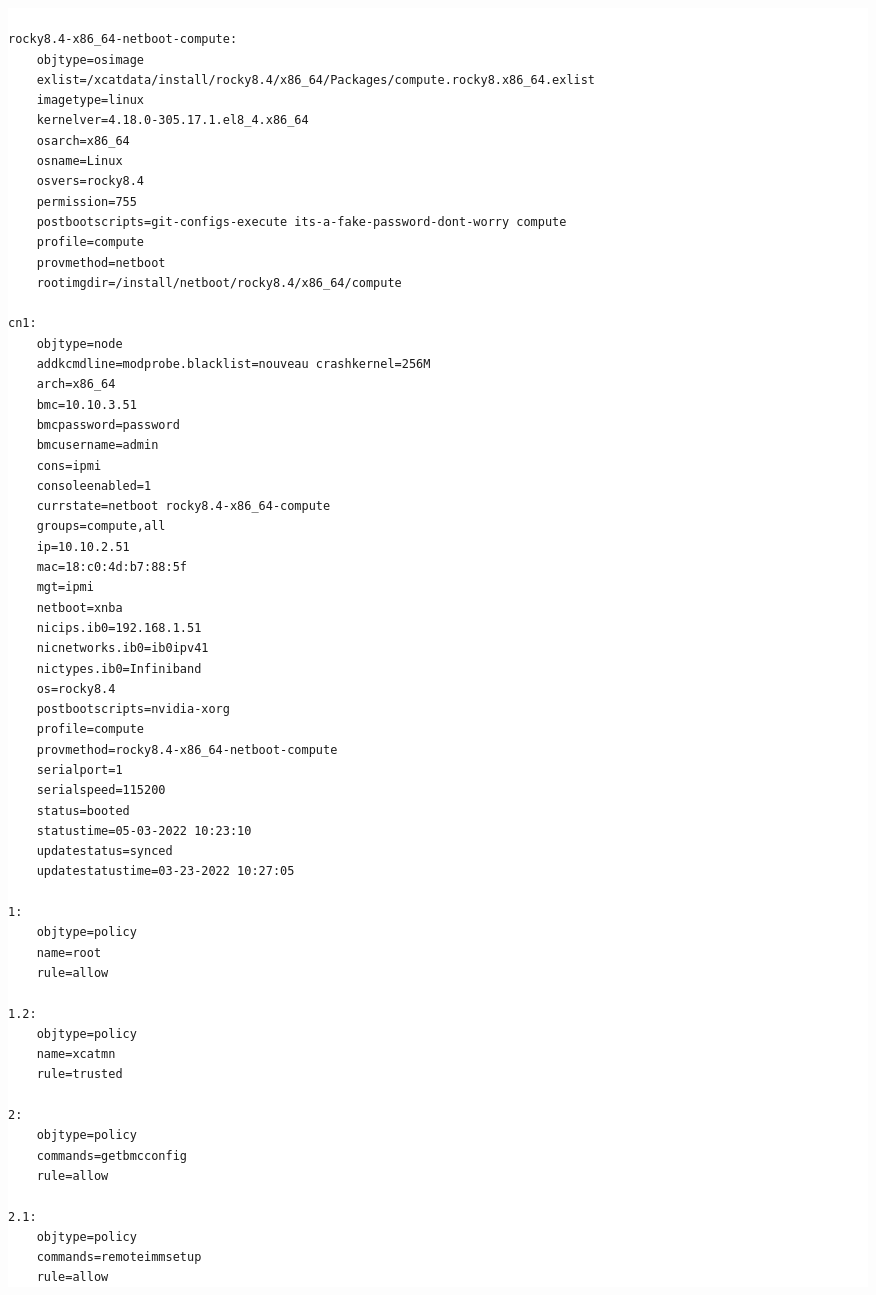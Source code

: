 ```shell

rocky8.4-x86_64-netboot-compute:
    objtype=osimage
    exlist=/xcatdata/install/rocky8.4/x86_64/Packages/compute.rocky8.x86_64.exlist
    imagetype=linux
    kernelver=4.18.0-305.17.1.el8_4.x86_64
    osarch=x86_64
    osname=Linux
    osvers=rocky8.4
    permission=755
    postbootscripts=git-configs-execute its-a-fake-password-dont-worry compute
    profile=compute
    provmethod=netboot
    rootimgdir=/install/netboot/rocky8.4/x86_64/compute

cn1:
    objtype=node
    addkcmdline=modprobe.blacklist=nouveau crashkernel=256M
    arch=x86_64
    bmc=10.10.3.51
    bmcpassword=password
    bmcusername=admin
    cons=ipmi
    consoleenabled=1
    currstate=netboot rocky8.4-x86_64-compute
    groups=compute,all
    ip=10.10.2.51
    mac=18:c0:4d:b7:88:5f
    mgt=ipmi
    netboot=xnba
    nicips.ib0=192.168.1.51
    nicnetworks.ib0=ib0ipv41
    nictypes.ib0=Infiniband
    os=rocky8.4
    postbootscripts=nvidia-xorg
    profile=compute
    provmethod=rocky8.4-x86_64-netboot-compute
    serialport=1
    serialspeed=115200
    status=booted
    statustime=05-03-2022 10:23:10
    updatestatus=synced
    updatestatustime=03-23-2022 10:27:05

1:
    objtype=policy
    name=root
    rule=allow

1.2:
    objtype=policy
    name=xcatmn
    rule=trusted

2:
    objtype=policy
    commands=getbmcconfig
    rule=allow

2.1:
    objtype=policy
    commands=remoteimmsetup
    rule=allow
```